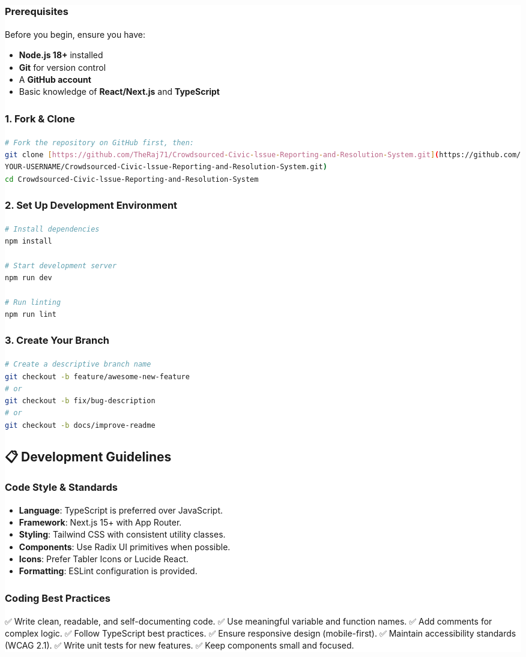 ### Prerequisites
Before you begin, ensure you have:
- **Node.js 18+** installed
- **Git** for version control
- A **GitHub account**
- Basic knowledge of **React/Next.js** and **TypeScript**

### 1. Fork & Clone
```bash
# Fork the repository on GitHub first, then:
git clone [https://github.com/TheRaj71/Crowdsourced-Civic-lssue-Reporting-and-Resolution-System.git](https://github.com/YOUR-USERNAME/Crowdsourced-Civic-lssue-Reporting-and-Resolution-System.git)
cd Crowdsourced-Civic-lssue-Reporting-and-Resolution-System
```

### 2. Set Up Development Environment
```bash
# Install dependencies
npm install

# Start development server
npm run dev

# Run linting
npm run lint
```

### 3. Create Your Branch
```bash
# Create a descriptive branch name
git checkout -b feature/awesome-new-feature
# or
git checkout -b fix/bug-description
# or
git checkout -b docs/improve-readme
```

## 📋 Development Guidelines

### Code Style & Standards
- **Language**: TypeScript is preferred over JavaScript.
- **Framework**: Next.js 15+ with App Router.
- **Styling**: Tailwind CSS with consistent utility classes.
- **Components**: Use Radix UI primitives when possible.
- **Icons**: Prefer Tabler Icons or Lucide React.
- **Formatting**: ESLint configuration is provided.

### Coding Best Practices
✅ Write clean, readable, and self-documenting code.
✅ Use meaningful variable and function names.
✅ Add comments for complex logic.
✅ Follow TypeScript best practices.
✅ Ensure responsive design (mobile-first).
✅ Maintain accessibility standards (WCAG 2.1).
✅ Write unit tests for new features.
✅ Keep components small and focused.
